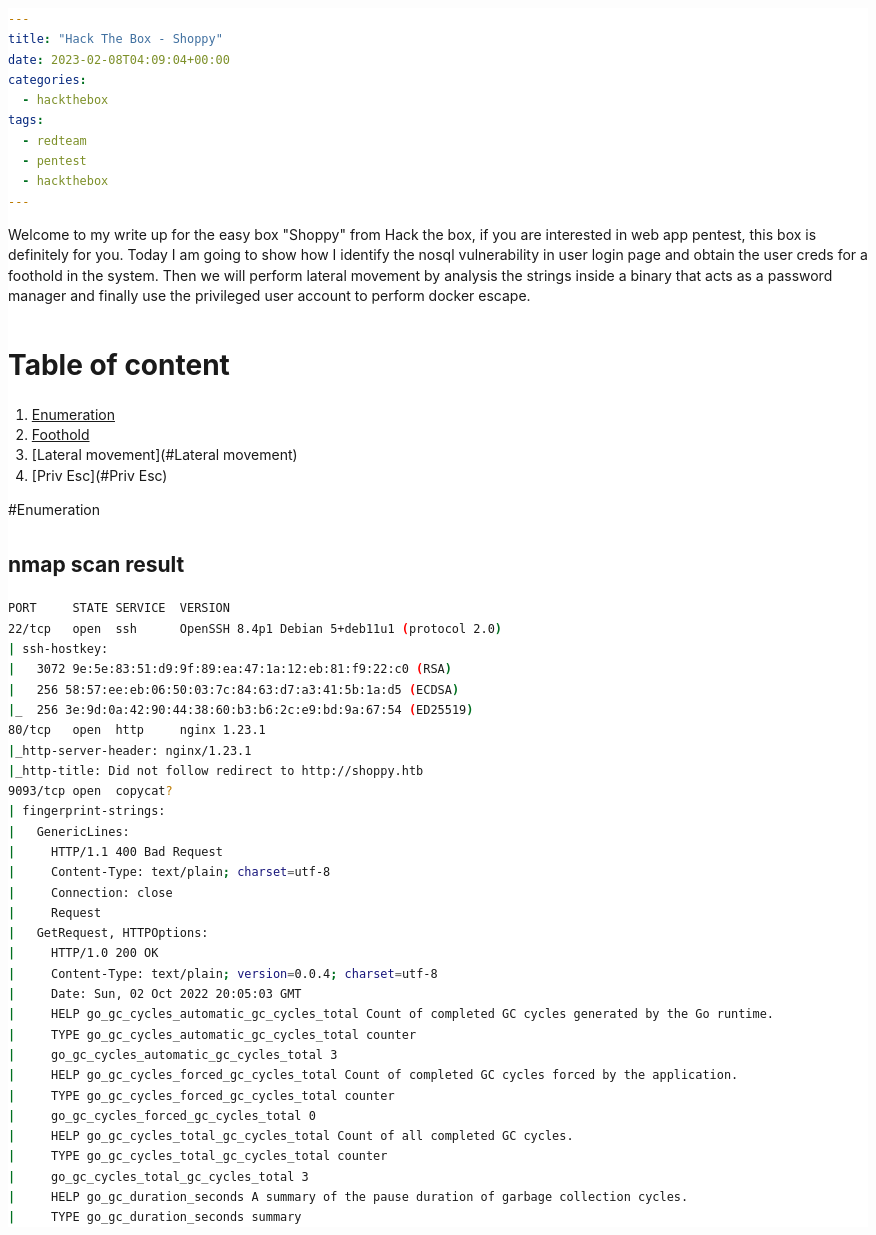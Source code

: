 ```yaml
---
title: "Hack The Box - Shoppy"
date: 2023-02-08T04:09:04+00:00	
categories:
  - hackthebox
tags:
  - redteam
  - pentest
  - hackthebox
---
```


Welcome to my write up for the easy box "Shoppy" from Hack the box, if you are interested in web app pentest, this box is definitely for you. Today I am going to show how I identify the nosql vulnerability in user login page and obtain the user creds for a foothold in the system. Then we will perform lateral movement by analysis the strings inside a binary that acts as a password manager and finally use the privileged user account to perform docker escape.

# Table of content

1. [Enumeration](#Enumeration)
2. [Foothold](#Foothold)
3. [Lateral movement](#Lateral movement)
4. [Priv Esc](#Priv Esc)

#Enumeration

## nmap scan result
```bash
PORT     STATE SERVICE  VERSION
22/tcp   open  ssh      OpenSSH 8.4p1 Debian 5+deb11u1 (protocol 2.0)
| ssh-hostkey: 
|   3072 9e:5e:83:51:d9:9f:89:ea:47:1a:12:eb:81:f9:22:c0 (RSA)
|   256 58:57:ee:eb:06:50:03:7c:84:63:d7:a3:41:5b:1a:d5 (ECDSA)
|_  256 3e:9d:0a:42:90:44:38:60:b3:b6:2c:e9:bd:9a:67:54 (ED25519)
80/tcp   open  http     nginx 1.23.1
|_http-server-header: nginx/1.23.1
|_http-title: Did not follow redirect to http://shoppy.htb
9093/tcp open  copycat?
| fingerprint-strings: 
|   GenericLines: 
|     HTTP/1.1 400 Bad Request
|     Content-Type: text/plain; charset=utf-8
|     Connection: close
|     Request
|   GetRequest, HTTPOptions: 
|     HTTP/1.0 200 OK
|     Content-Type: text/plain; version=0.0.4; charset=utf-8
|     Date: Sun, 02 Oct 2022 20:05:03 GMT
|     HELP go_gc_cycles_automatic_gc_cycles_total Count of completed GC cycles generated by the Go runtime.
|     TYPE go_gc_cycles_automatic_gc_cycles_total counter
|     go_gc_cycles_automatic_gc_cycles_total 3
|     HELP go_gc_cycles_forced_gc_cycles_total Count of completed GC cycles forced by the application.
|     TYPE go_gc_cycles_forced_gc_cycles_total counter
|     go_gc_cycles_forced_gc_cycles_total 0
|     HELP go_gc_cycles_total_gc_cycles_total Count of all completed GC cycles.
|     TYPE go_gc_cycles_total_gc_cycles_total counter
|     go_gc_cycles_total_gc_cycles_total 3
|     HELP go_gc_duration_seconds A summary of the pause duration of garbage collection cycles.
|     TYPE go_gc_duration_seconds summary
```